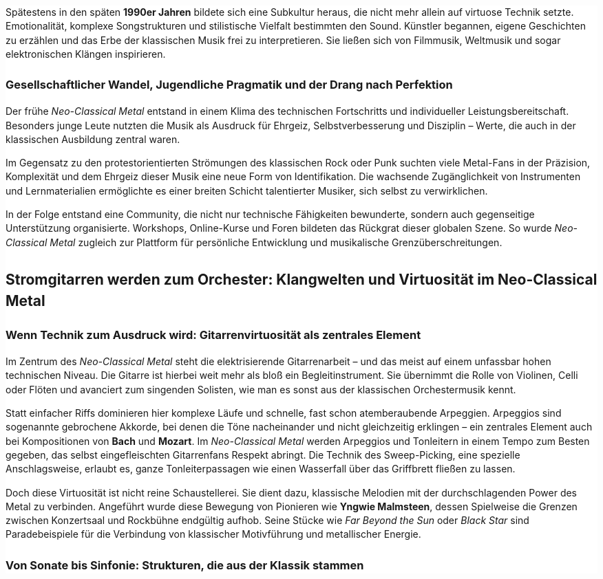 Spätestens in den späten **1990er Jahren** bildete sich eine Subkultur heraus, die nicht mehr allein
auf virtuose Technik setzte. Emotionalität, komplexe Songstrukturen und stilistische Vielfalt
bestimmten den Sound. Künstler begannen, eigene Geschichten zu erzählen und das Erbe der klassischen
Musik frei zu interpretieren. Sie ließen sich von Filmmusik, Weltmusik und sogar elektronischen
Klängen inspirieren.

### Gesellschaftlicher Wandel, Jugendliche Pragmatik und der Drang nach Perfektion

Der frühe _Neo-Classical Metal_ entstand in einem Klima des technischen Fortschritts und
individueller Leistungsbereitschaft. Besonders junge Leute nutzten die Musik als Ausdruck für
Ehrgeiz, Selbstverbesserung und Disziplin – Werte, die auch in der klassischen Ausbildung zentral
waren.

Im Gegensatz zu den protestorientierten Strömungen des klassischen Rock oder Punk suchten viele
Metal-Fans in der Präzision, Komplexität und dem Ehrgeiz dieser Musik eine neue Form von
Identifikation. Die wachsende Zugänglichkeit von Instrumenten und Lernmaterialien ermöglichte es
einer breiten Schicht talentierter Musiker, sich selbst zu verwirklichen.

In der Folge entstand eine Community, die nicht nur technische Fähigkeiten bewunderte, sondern auch
gegenseitige Unterstützung organisierte. Workshops, Online-Kurse und Foren bildeten das Rückgrat
dieser globalen Szene. So wurde _Neo-Classical Metal_ zugleich zur Plattform für persönliche
Entwicklung und musikalische Grenzüberschreitungen.

## Stromgitarren werden zum Orchester: Klangwelten und Virtuosität im Neo-Classical Metal

### Wenn Technik zum Ausdruck wird: Gitarrenvirtuosität als zentrales Element

Im Zentrum des _Neo-Classical Metal_ steht die elektrisierende Gitarrenarbeit – und das meist auf
einem unfassbar hohen technischen Niveau. Die Gitarre ist hierbei weit mehr als bloß ein
Begleitinstrument. Sie übernimmt die Rolle von Violinen, Celli oder Flöten und avanciert zum
singenden Solisten, wie man es sonst aus der klassischen Orchestermusik kennt.

Statt einfacher Riffs dominieren hier komplexe Läufe und schnelle, fast schon atemberaubende
Arpeggien. Arpeggios sind sogenannte gebrochene Akkorde, bei denen die Töne nacheinander und nicht
gleichzeitig erklingen – ein zentrales Element auch bei Kompositionen von **Bach** und **Mozart**.
Im _Neo-Classical Metal_ werden Arpeggios und Tonleitern in einem Tempo zum Besten gegeben, das
selbst eingefleischten Gitarrenfans Respekt abringt. Die Technik des Sweep-Picking, eine spezielle
Anschlagsweise, erlaubt es, ganze Tonleiterpassagen wie einen Wasserfall über das Griffbrett fließen
zu lassen.

Doch diese Virtuosität ist nicht reine Schaustellerei. Sie dient dazu, klassische Melodien mit der
durchschlagenden Power des Metal zu verbinden. Angeführt wurde diese Bewegung von Pionieren wie
**Yngwie Malmsteen**, dessen Spielweise die Grenzen zwischen Konzertsaal und Rockbühne endgültig
aufhob. Seine Stücke wie _Far Beyond the Sun_ oder _Black Star_ sind Paradebeispiele für die
Verbindung von klassischer Motivführung und metallischer Energie.

### Von Sonate bis Sinfonie: Strukturen, die aus der Klassik stammen
